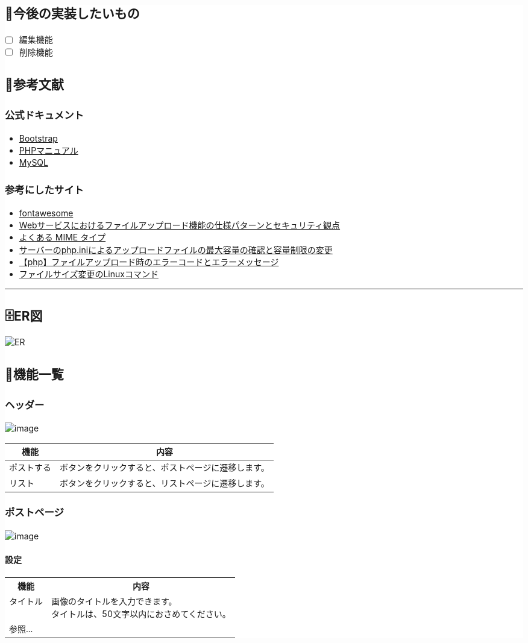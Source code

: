 


## 📮今後の実装したいもの
- [ ] 編集機能
- [ ] 削除機能

## 📑参考文献
### 公式ドキュメント
- [Bootstrap](https://getbootstrap.jp/)
- [PHPマニュアル](https://www.php.net/manual/ja/index.php#index)
- [MySQL](https://dev.mysql.com/doc/refman/8.0/en/innodb-online-ddl-operations.html)

### 参考にしたサイト
- [fontawesome](https://fontawesome.com/)
- [Webサービスにおけるファイルアップロード機能の仕様パターンとセキュリティ観点](https://blog.flatt.tech/entry/file_upload_security#%E5%AF%BE%E7%AD%962-%E3%83%95%E3%82%A1%E3%82%A4%E3%83%AB%E5%90%8D%E3%81%AE%E3%83%81%E3%82%A7%E3%83%83%E3%82%AF)
- [よくある MIME タイプ](https://developer.mozilla.org/ja/docs/Web/HTTP/Basics_of_HTTP/MIME_types/Common_types)
- [サーバーのphp.iniによるアップロードファイルの最大容量の確認と容量制限の変更](https://www.php-factory.net/trivia/05.php)
- [【php】ファイルアップロード時のエラーコードとエラーメッセージ](https://www.softel.co.jp/blogs/tech/archives/1824)
- [ファイルサイズ変更のLinuxコマンド](https://qiita.com/yamada_yoshiki/items/b7cea46daa7b72ceb898)


---

## 🗄️ER図
![ER](https://github.com/Aki158/Online-Image-Hosting-Service/assets/119317071/a62262ea-b1ee-4c2d-b57e-5a8d57460d99)

## 👀機能一覧
### ヘッダー
![image](https://github.com/Aki158/Online-Image-Hosting-Service/assets/119317071/927cba9a-1170-4162-88a0-49d227d7dada)

| 機能 | 内容 |
| ------- | ------- |
| ポストする | ボタンをクリックすると、ポストページに遷移します。 |
| リスト | ボタンをクリックすると、リストページに遷移します。 |

### ポストページ
![image](https://github.com/Aki158/Online-Image-Hosting-Service/assets/119317071/ceffec18-7066-4d04-b077-f6a76be788eb)

#### 設定
<table>
<tr>
  <th colspan=2>機能</th>
  <th>内容</th>
</tr>
<tr>
  <td colspan=2>タイトル</td>
  <td>
    画像のタイトルを入力できます。<br>
    タイトルは、50文字以内におさめてください。
  </td>
</tr>
<tr>
  <td colspan=2>参照...</td>
  <td>